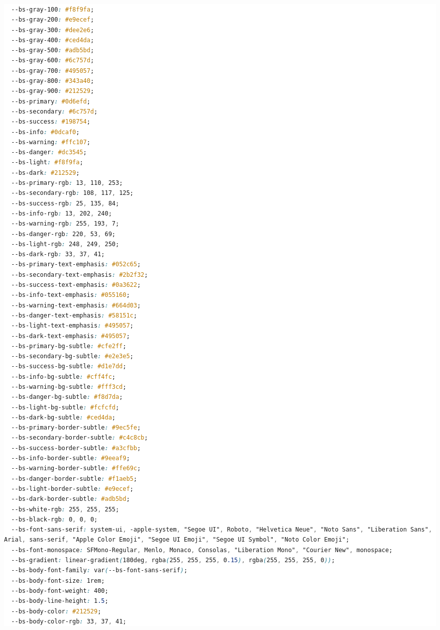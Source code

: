 ```css title="/node_modules/bootstrap/dist/css/bootstrap.css"
  --bs-gray-100: #f8f9fa;
  --bs-gray-200: #e9ecef;
  --bs-gray-300: #dee2e6;
  --bs-gray-400: #ced4da;
  --bs-gray-500: #adb5bd;
  --bs-gray-600: #6c757d;
  --bs-gray-700: #495057;
  --bs-gray-800: #343a40;
  --bs-gray-900: #212529;
  --bs-primary: #0d6efd;
  --bs-secondary: #6c757d;
  --bs-success: #198754;
  --bs-info: #0dcaf0;
  --bs-warning: #ffc107;
  --bs-danger: #dc3545;
  --bs-light: #f8f9fa;
  --bs-dark: #212529;
  --bs-primary-rgb: 13, 110, 253;
  --bs-secondary-rgb: 108, 117, 125;
  --bs-success-rgb: 25, 135, 84;
  --bs-info-rgb: 13, 202, 240;
  --bs-warning-rgb: 255, 193, 7;
  --bs-danger-rgb: 220, 53, 69;
  --bs-light-rgb: 248, 249, 250;
  --bs-dark-rgb: 33, 37, 41;
  --bs-primary-text-emphasis: #052c65;
  --bs-secondary-text-emphasis: #2b2f32;
  --bs-success-text-emphasis: #0a3622;
  --bs-info-text-emphasis: #055160;
  --bs-warning-text-emphasis: #664d03;
  --bs-danger-text-emphasis: #58151c;
  --bs-light-text-emphasis: #495057;
  --bs-dark-text-emphasis: #495057;
  --bs-primary-bg-subtle: #cfe2ff;
  --bs-secondary-bg-subtle: #e2e3e5;
  --bs-success-bg-subtle: #d1e7dd;
  --bs-info-bg-subtle: #cff4fc;
  --bs-warning-bg-subtle: #fff3cd;
  --bs-danger-bg-subtle: #f8d7da;
  --bs-light-bg-subtle: #fcfcfd;
  --bs-dark-bg-subtle: #ced4da;
  --bs-primary-border-subtle: #9ec5fe;
  --bs-secondary-border-subtle: #c4c8cb;
  --bs-success-border-subtle: #a3cfbb;
  --bs-info-border-subtle: #9eeaf9;
  --bs-warning-border-subtle: #ffe69c;
  --bs-danger-border-subtle: #f1aeb5;
  --bs-light-border-subtle: #e9ecef;
  --bs-dark-border-subtle: #adb5bd;
  --bs-white-rgb: 255, 255, 255;
  --bs-black-rgb: 0, 0, 0;
  --bs-font-sans-serif: system-ui, -apple-system, "Segoe UI", Roboto, "Helvetica Neue", "Noto Sans", "Liberation Sans", Arial, sans-serif, "Apple Color Emoji", "Segoe UI Emoji", "Segoe UI Symbol", "Noto Color Emoji";
  --bs-font-monospace: SFMono-Regular, Menlo, Monaco, Consolas, "Liberation Mono", "Courier New", monospace;
  --bs-gradient: linear-gradient(180deg, rgba(255, 255, 255, 0.15), rgba(255, 255, 255, 0));
  --bs-body-font-family: var(--bs-font-sans-serif);
  --bs-body-font-size: 1rem;
  --bs-body-font-weight: 400;
  --bs-body-line-height: 1.5;
  --bs-body-color: #212529;
  --bs-body-color-rgb: 33, 37, 41;
```